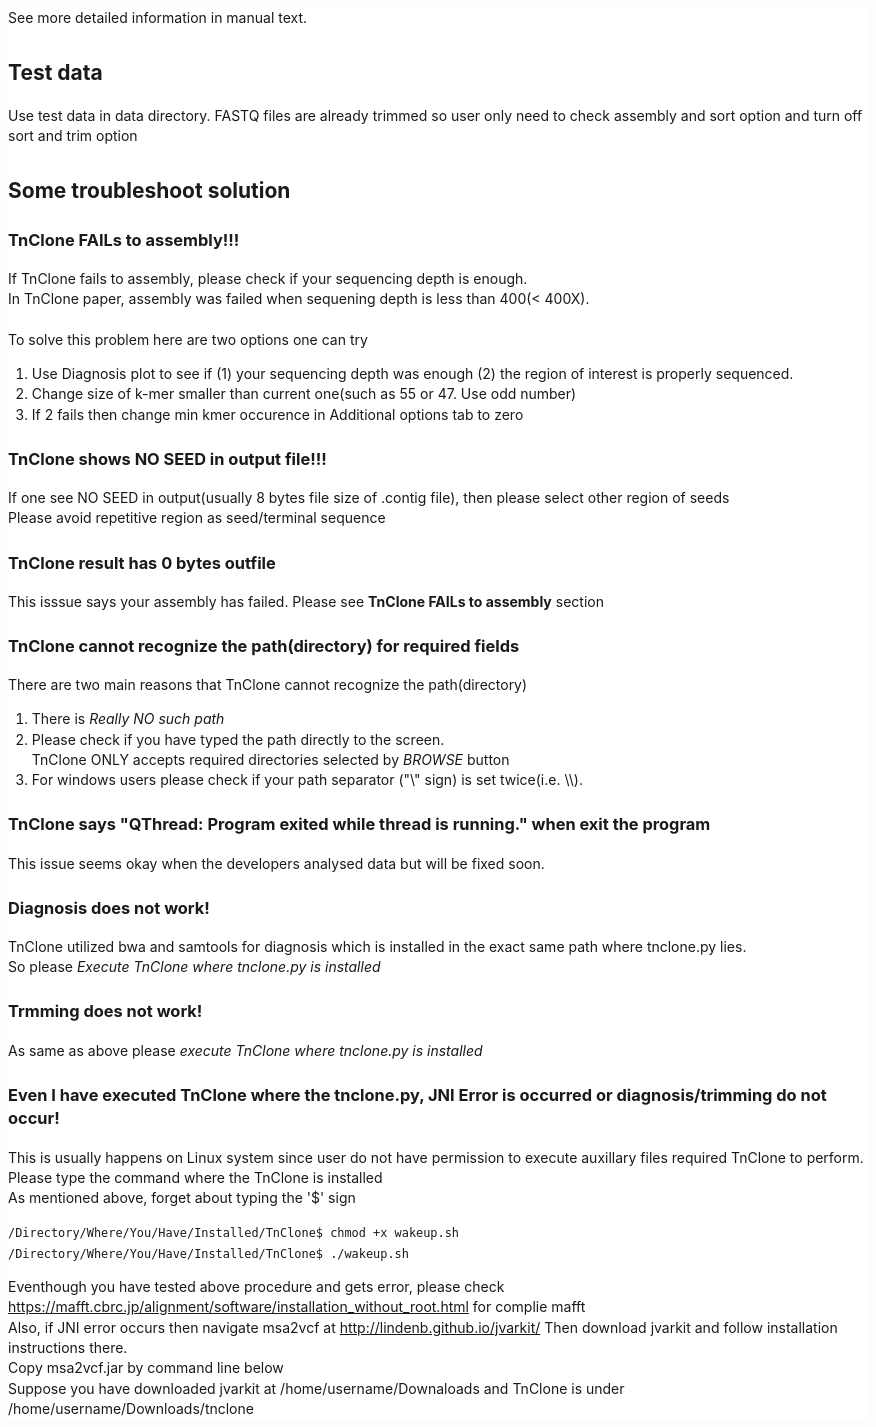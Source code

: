 See more detailed information in manual text.
## Test data
Use test data in data directory.
FASTQ files are already trimmed so user only need to check assembly and sort option and turn off sort and trim option

## Some troubleshoot solution
### TnClone FAILs to assembly!!!
If TnClone fails to assembly, please check if your sequencing depth is enough. <br>
In TnClone paper, assembly was failed when sequening depth is less than 400(< 400X). <br><br>
To solve this problem here are two options one can try <br>
1. Use Diagnosis plot to see if (1) your sequencing depth was enough (2) the region of interest is properly sequenced.<br>
2. Change size of k-mer smaller than current one(such as 55 or 47. Use odd number)<br>
3. If 2 fails then change min kmer occurence in Additional options tab to zero<br>
### TnClone shows NO SEED in output file!!!
If one see NO SEED in output(usually 8 bytes file size of .contig file), then please select other region of seeds <br>
Please avoid repetitive region as seed/terminal sequence<br>
### TnClone result has 0 bytes outfile
This isssue says your assembly has failed. Please see <b>TnClone FAILs to assembly</b> section</br>
### TnClone cannot recognize the path(directory) for required fields
There are two main reasons that TnClone cannot recognize the path(directory)<br>
1. There is *Really NO such path*
2. Please check if you have typed the path directly to the screen.<br>
   TnClone ONLY accepts required directories selected by *BROWSE* button<br>
3. For windows users please check if your path separator ("\\" sign) is set twice(i.e. \\\\).<br>
### TnClone says "QThread: Program exited while thread is running." when exit the program
This issue seems okay when the developers analysed data but will be fixed soon.
### Diagnosis does not work!
TnClone utilized bwa and samtools for diagnosis which is installed in the exact same path where tnclone.py lies.<br>
So please *Execute TnClone where tnclone.py is installed*<br>
### Trmming does not work!
As same as above please *execute TnClone where tnclone.py is installed*
### Even I have executed TnClone where the tnclone.py, JNI Error is occurred or diagnosis/trimming do not occur!
This is usually happens on Linux system since user do not have permission to execute auxillary files required TnClone to perform.<br>
Please type the command where the TnClone is installed<br>
As mentioned above, forget about typing the '$' sign
```
/Directory/Where/You/Have/Installed/TnClone$ chmod +x wakeup.sh
/Directory/Where/You/Have/Installed/TnClone$ ./wakeup.sh
```
Eventhough you have tested above procedure and gets error, please check https://mafft.cbrc.jp/alignment/software/installation_without_root.html
for complie mafft<br>
Also, if JNI error occurs then navigate msa2vcf at 
http://lindenb.github.io/jvarkit/
Then download jvarkit and follow installation instructions there.<br>
Copy msa2vcf.jar by command line below<br>
Suppose you have downloaded jvarkit at /home/username/Downaloads and TnClone is under /home/username/Downloads/tnclone
```
```
